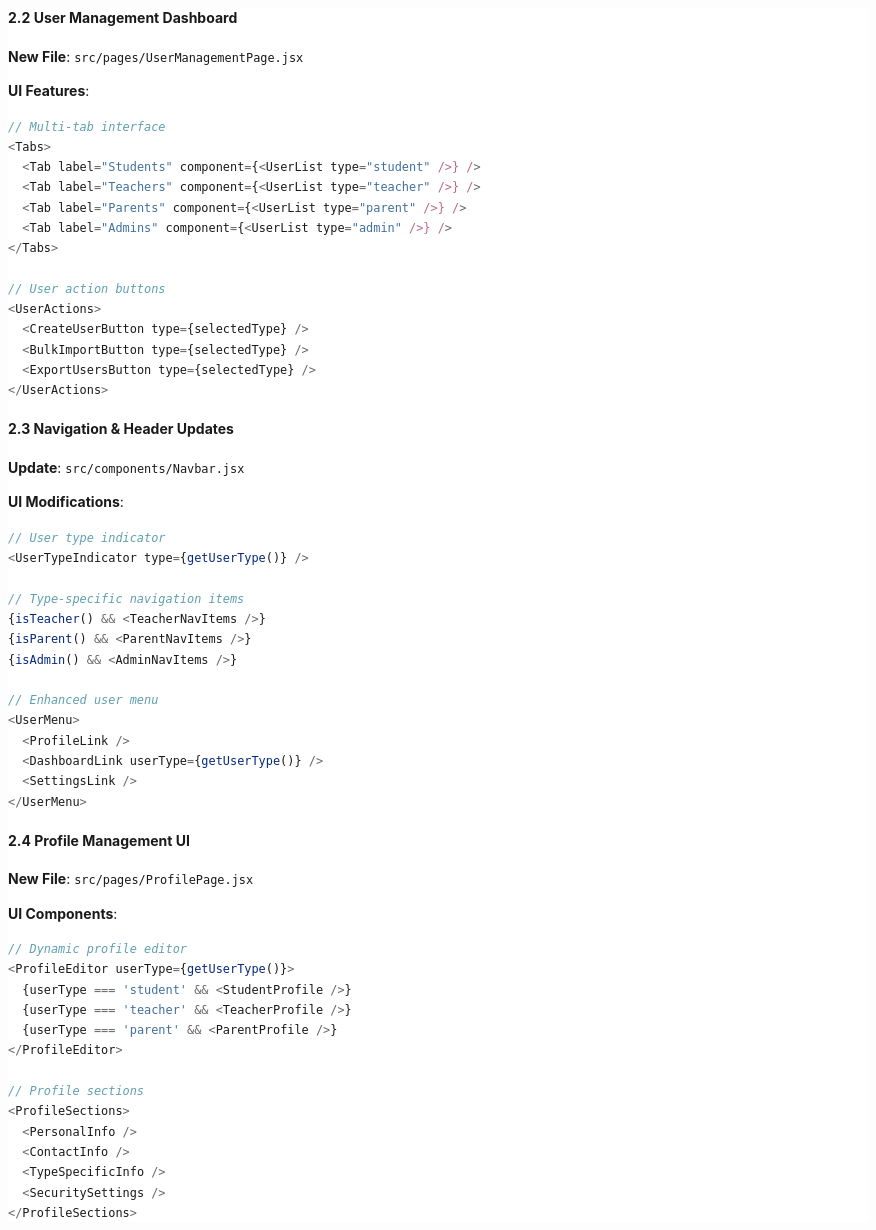 #### 2.2 User Management Dashboard
**New File**: `src/pages/UserManagementPage.jsx`

**UI Features**:
```javascript
// Multi-tab interface
<Tabs>
  <Tab label="Students" component={<UserList type="student" />} />
  <Tab label="Teachers" component={<UserList type="teacher" />} />
  <Tab label="Parents" component={<UserList type="parent" />} />
  <Tab label="Admins" component={<UserList type="admin" />} />
</Tabs>

// User action buttons
<UserActions>
  <CreateUserButton type={selectedType} />
  <BulkImportButton type={selectedType} />
  <ExportUsersButton type={selectedType} />
</UserActions>
```

#### 2.3 Navigation & Header Updates
**Update**: `src/components/Navbar.jsx`

**UI Modifications**:
```javascript
// User type indicator
<UserTypeIndicator type={getUserType()} />

// Type-specific navigation items
{isTeacher() && <TeacherNavItems />}
{isParent() && <ParentNavItems />}
{isAdmin() && <AdminNavItems />}

// Enhanced user menu
<UserMenu>
  <ProfileLink />
  <DashboardLink userType={getUserType()} />
  <SettingsLink />
</UserMenu>
```

#### 2.4 Profile Management UI
**New File**: `src/pages/ProfilePage.jsx`

**UI Components**:
```javascript
// Dynamic profile editor
<ProfileEditor userType={getUserType()}>
  {userType === 'student' && <StudentProfile />}
  {userType === 'teacher' && <TeacherProfile />}
  {userType === 'parent' && <ParentProfile />}
</ProfileEditor>

// Profile sections
<ProfileSections>
  <PersonalInfo />
  <ContactInfo />
  <TypeSpecificInfo />
  <SecuritySettings />
</ProfileSections>
```

